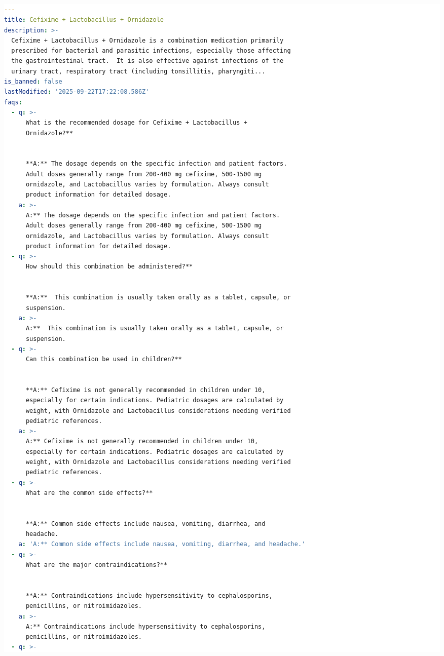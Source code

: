 ```yaml
---
title: Cefixime + Lactobacillus + Ornidazole
description: >-
  Cefixime + Lactobacillus + Ornidazole is a combination medication primarily
  prescribed for bacterial and parasitic infections, especially those affecting
  the gastrointestinal tract.  It is also effective against infections of the
  urinary tract, respiratory tract (including tonsillitis, pharyngiti...
is_banned: false
lastModified: '2025-09-22T17:22:08.586Z'
faqs:
  - q: >-
      What is the recommended dosage for Cefixime + Lactobacillus +
      Ornidazole?**


      **A:** The dosage depends on the specific infection and patient factors.
      Adult doses generally range from 200-400 mg cefixime, 500-1500 mg
      ornidazole, and Lactobacillus varies by formulation. Always consult
      product information for detailed dosage.
    a: >-
      A:** The dosage depends on the specific infection and patient factors.
      Adult doses generally range from 200-400 mg cefixime, 500-1500 mg
      ornidazole, and Lactobacillus varies by formulation. Always consult
      product information for detailed dosage.
  - q: >-
      How should this combination be administered?**


      **A:**  This combination is usually taken orally as a tablet, capsule, or
      suspension.
    a: >-
      A:**  This combination is usually taken orally as a tablet, capsule, or
      suspension.
  - q: >-
      Can this combination be used in children?**


      **A:** Cefixime is not generally recommended in children under 10,
      especially for certain indications. Pediatric dosages are calculated by
      weight, with Ornidazole and Lactobacillus considerations needing verified
      pediatric references.
    a: >-
      A:** Cefixime is not generally recommended in children under 10,
      especially for certain indications. Pediatric dosages are calculated by
      weight, with Ornidazole and Lactobacillus considerations needing verified
      pediatric references.
  - q: >-
      What are the common side effects?**


      **A:** Common side effects include nausea, vomiting, diarrhea, and
      headache.
    a: 'A:** Common side effects include nausea, vomiting, diarrhea, and headache.'
  - q: >-
      What are the major contraindications?**


      **A:** Contraindications include hypersensitivity to cephalosporins,
      penicillins, or nitroimidazoles.
    a: >-
      A:** Contraindications include hypersensitivity to cephalosporins,
      penicillins, or nitroimidazoles.
  - q: >-
```